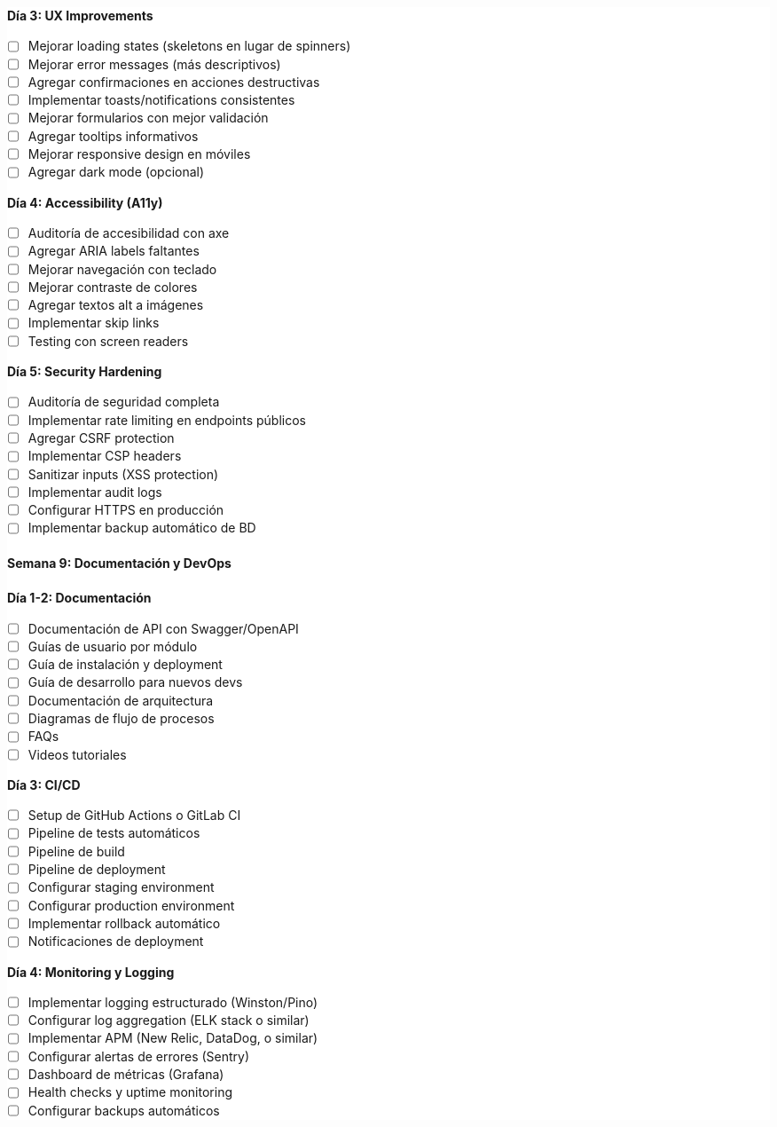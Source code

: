 **Día 3: UX Improvements**
- [ ] Mejorar loading states (skeletons en lugar de spinners)
- [ ] Mejorar error messages (más descriptivos)
- [ ] Agregar confirmaciones en acciones destructivas
- [ ] Implementar toasts/notifications consistentes
- [ ] Mejorar formularios con mejor validación
- [ ] Agregar tooltips informativos
- [ ] Mejorar responsive design en móviles
- [ ] Agregar dark mode (opcional)

**Día 4: Accessibility (A11y)**
- [ ] Auditoría de accesibilidad con axe
- [ ] Agregar ARIA labels faltantes
- [ ] Mejorar navegación con teclado
- [ ] Mejorar contraste de colores
- [ ] Agregar textos alt a imágenes
- [ ] Implementar skip links
- [ ] Testing con screen readers

**Día 5: Security Hardening**
- [ ] Auditoría de seguridad completa
- [ ] Implementar rate limiting en endpoints públicos
- [ ] Agregar CSRF protection
- [ ] Implementar CSP headers
- [ ] Sanitizar inputs (XSS protection)
- [ ] Implementar audit logs
- [ ] Configurar HTTPS en producción
- [ ] Implementar backup automático de BD

#### Semana 9: Documentación y DevOps

**Día 1-2: Documentación**
- [ ] Documentación de API con Swagger/OpenAPI
- [ ] Guías de usuario por módulo
- [ ] Guía de instalación y deployment
- [ ] Guía de desarrollo para nuevos devs
- [ ] Documentación de arquitectura
- [ ] Diagramas de flujo de procesos
- [ ] FAQs
- [ ] Videos tutoriales

**Día 3: CI/CD**
- [ ] Setup de GitHub Actions o GitLab CI
- [ ] Pipeline de tests automáticos
- [ ] Pipeline de build
- [ ] Pipeline de deployment
- [ ] Configurar staging environment
- [ ] Configurar production environment
- [ ] Implementar rollback automático
- [ ] Notificaciones de deployment

**Día 4: Monitoring y Logging**
- [ ] Implementar logging estructurado (Winston/Pino)
- [ ] Configurar log aggregation (ELK stack o similar)
- [ ] Implementar APM (New Relic, DataDog, o similar)
- [ ] Configurar alertas de errores (Sentry)
- [ ] Dashboard de métricas (Grafana)
- [ ] Health checks y uptime monitoring
- [ ] Configurar backups automáticos

